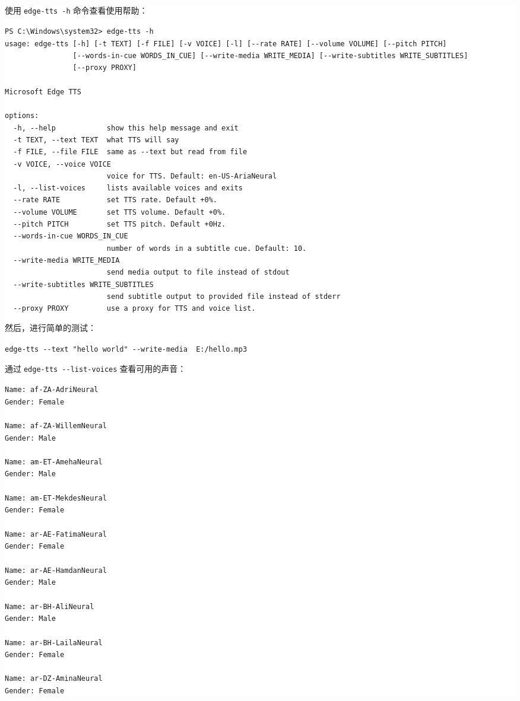 使用 `edge-tts -h` 命令查看使用帮助：

```shell
PS C:\Windows\system32> edge-tts -h
usage: edge-tts [-h] [-t TEXT] [-f FILE] [-v VOICE] [-l] [--rate RATE] [--volume VOLUME] [--pitch PITCH]
                [--words-in-cue WORDS_IN_CUE] [--write-media WRITE_MEDIA] [--write-subtitles WRITE_SUBTITLES]
                [--proxy PROXY]

Microsoft Edge TTS

options:
  -h, --help            show this help message and exit
  -t TEXT, --text TEXT  what TTS will say
  -f FILE, --file FILE  same as --text but read from file
  -v VOICE, --voice VOICE
                        voice for TTS. Default: en-US-AriaNeural
  -l, --list-voices     lists available voices and exits
  --rate RATE           set TTS rate. Default +0%.
  --volume VOLUME       set TTS volume. Default +0%.
  --pitch PITCH         set TTS pitch. Default +0Hz.
  --words-in-cue WORDS_IN_CUE
                        number of words in a subtitle cue. Default: 10.
  --write-media WRITE_MEDIA
                        send media output to file instead of stdout
  --write-subtitles WRITE_SUBTITLES
                        send subtitle output to provided file instead of stderr
  --proxy PROXY         use a proxy for TTS and voice list.
```

然后，进行简单的测试：

```shell
edge-tts --text "hello world" --write-media  E:/hello.mp3
```

通过 `edge-tts --list-voices` 查看可用的声音：

```shell
Name: af-ZA-AdriNeural
Gender: Female

Name: af-ZA-WillemNeural
Gender: Male

Name: am-ET-AmehaNeural
Gender: Male

Name: am-ET-MekdesNeural
Gender: Female

Name: ar-AE-FatimaNeural
Gender: Female

Name: ar-AE-HamdanNeural
Gender: Male

Name: ar-BH-AliNeural
Gender: Male

Name: ar-BH-LailaNeural
Gender: Female

Name: ar-DZ-AminaNeural
Gender: Female

```